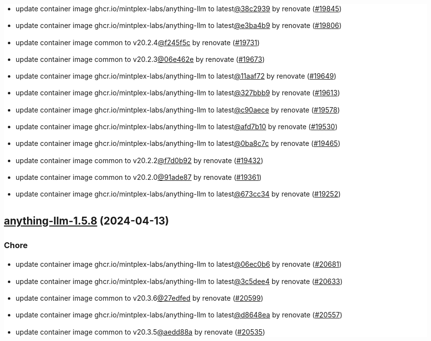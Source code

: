 - update container image ghcr.io/mintplex-labs/anything-llm to latest[@38c2939](https://github.com/38c2939) by renovate ([#19845](https://github.com/truecharts/charts/issues/19845))

- update container image ghcr.io/mintplex-labs/anything-llm to latest[@e3ba4b9](https://github.com/e3ba4b9) by renovate ([#19806](https://github.com/truecharts/charts/issues/19806))

- update container image common to v20.2.4[@f245f5c](https://github.com/f245f5c) by renovate ([#19731](https://github.com/truecharts/charts/issues/19731))

- update container image common to v20.2.3[@06e462e](https://github.com/06e462e) by renovate ([#19673](https://github.com/truecharts/charts/issues/19673))

- update container image ghcr.io/mintplex-labs/anything-llm to latest[@11aaf72](https://github.com/11aaf72) by renovate ([#19649](https://github.com/truecharts/charts/issues/19649))

- update container image ghcr.io/mintplex-labs/anything-llm to latest[@327bbb9](https://github.com/327bbb9) by renovate ([#19613](https://github.com/truecharts/charts/issues/19613))

- update container image ghcr.io/mintplex-labs/anything-llm to latest[@c90aece](https://github.com/c90aece) by renovate ([#19578](https://github.com/truecharts/charts/issues/19578))

- update container image ghcr.io/mintplex-labs/anything-llm to latest[@afd7b10](https://github.com/afd7b10) by renovate ([#19530](https://github.com/truecharts/charts/issues/19530))

- update container image ghcr.io/mintplex-labs/anything-llm to latest[@0ba8c7c](https://github.com/0ba8c7c) by renovate ([#19465](https://github.com/truecharts/charts/issues/19465))

- update container image common to v20.2.2[@f7d0b92](https://github.com/f7d0b92) by renovate ([#19432](https://github.com/truecharts/charts/issues/19432))

- update container image common to v20.2.0[@91ade87](https://github.com/91ade87) by renovate ([#19361](https://github.com/truecharts/charts/issues/19361))

- update container image ghcr.io/mintplex-labs/anything-llm to latest[@673cc34](https://github.com/673cc34) by renovate ([#19252](https://github.com/truecharts/charts/issues/19252))


## [anything-llm-1.5.8](https://github.com/truecharts/charts/compare/anything-llm-1.3.0...anything-llm-1.5.8) (2024-04-13)

### Chore



- update container image ghcr.io/mintplex-labs/anything-llm to latest[@06ec0b6](https://github.com/06ec0b6) by renovate ([#20681](https://github.com/truecharts/charts/issues/20681))

- update container image ghcr.io/mintplex-labs/anything-llm to latest[@3c5dee4](https://github.com/3c5dee4) by renovate ([#20633](https://github.com/truecharts/charts/issues/20633))

- update container image common to v20.3.6[@27edfed](https://github.com/27edfed) by renovate ([#20599](https://github.com/truecharts/charts/issues/20599))

- update container image ghcr.io/mintplex-labs/anything-llm to latest[@d8648ea](https://github.com/d8648ea) by renovate ([#20557](https://github.com/truecharts/charts/issues/20557))

- update container image common to v20.3.5[@aedd88a](https://github.com/aedd88a) by renovate ([#20535](https://github.com/truecharts/charts/issues/20535))
